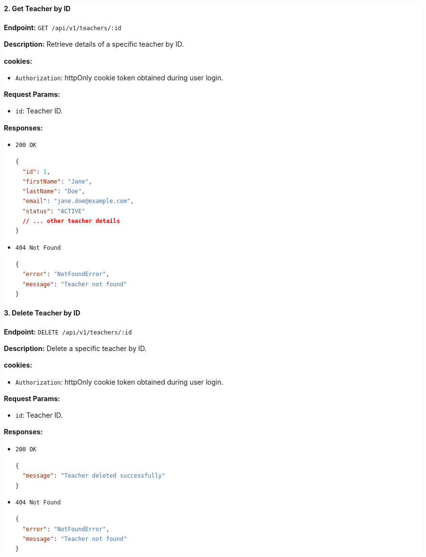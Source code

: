 #### 2. Get Teacher by ID

**Endpoint:** `GET /api/v1/teachers/:id`

**Description:** Retrieve details of a specific teacher by ID.

**cookies:**

- `Authorization`: httpOnly cookie token obtained during user login.

**Request Params:**

- `id`: Teacher ID.

**Responses:**

- `200 OK`
  ```json
  {
    "id": 1,
    "firstName": "Jane",
    "lastName": "Doe",
    "email": "jane.doe@example.com",
    "status": "ACTIVE"
    // ... other teacher details
  }
  ```
- `404 Not Found`
  ```json
  {
    "error": "NotFoundError",
    "message": "Teacher not found"
  }
  ```

#### 3. Delete Teacher by ID

**Endpoint:** `DELETE /api/v1/teachers/:id`

**Description:** Delete a specific teacher by ID.

**cookies:**

- `Authorization`: httpOnly cookie token obtained during user login.

**Request Params:**

- `id`: Teacher ID.

**Responses:**

- `200 OK`
  ```json
  {
    "message": "Teacher deleted successfully"
  }
  ```
- `404 Not Found`
  ```json
  {
    "error": "NotFoundError",
    "message": "Teacher not found"
  }
  ```
